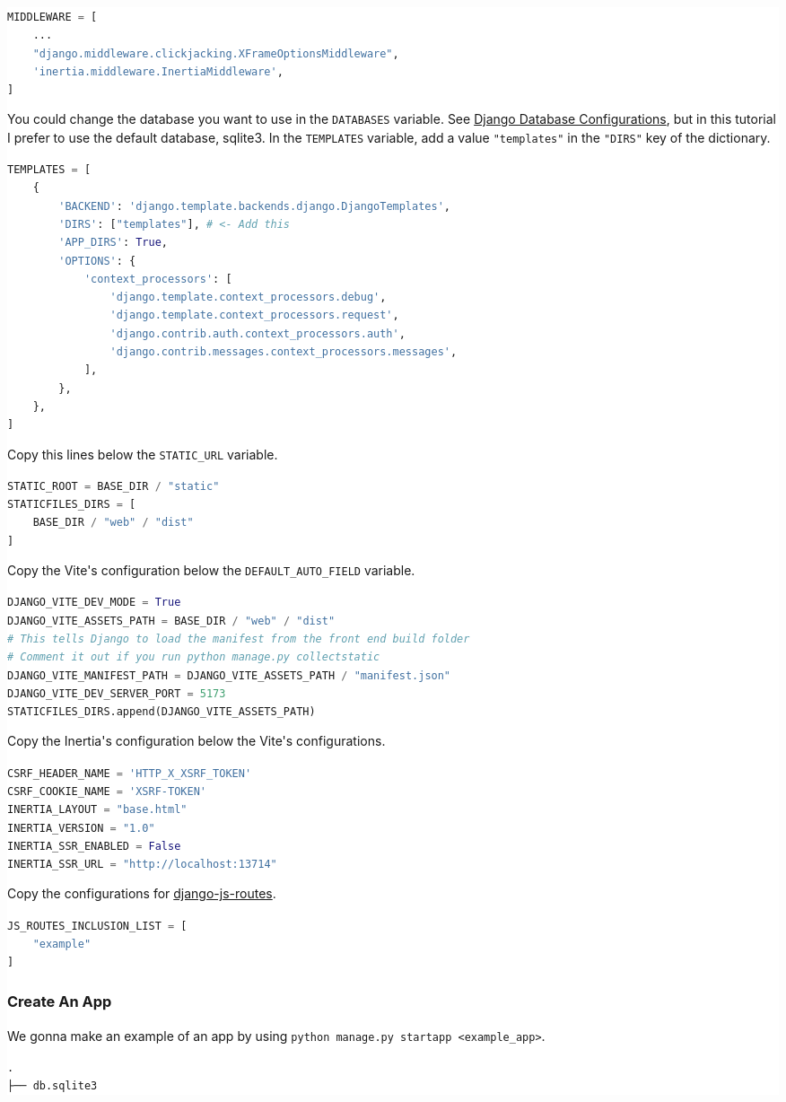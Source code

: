 ```python
MIDDLEWARE = [
	...
    "django.middleware.clickjacking.XFrameOptionsMiddleware",
    'inertia.middleware.InertiaMiddleware',
]
```
You could change the database you want to use in the `DATABASES` variable. See [Django Database Configurations](https://docs.djangoproject.com/en/4.2/ref/settings/#databases), but in this tutorial I prefer to use the default database, sqlite3.
In the `TEMPLATES` variable, add a value `"templates"` in the `"DIRS"` key of the dictionary.
```python
TEMPLATES = [
    {
        'BACKEND': 'django.template.backends.django.DjangoTemplates',
        'DIRS': ["templates"], # <- Add this
        'APP_DIRS': True,
        'OPTIONS': {
            'context_processors': [
                'django.template.context_processors.debug',
                'django.template.context_processors.request',
                'django.contrib.auth.context_processors.auth',
                'django.contrib.messages.context_processors.messages',
            ],
        },
    },
]
```
Copy this lines below the `STATIC_URL` variable.
```python
STATIC_ROOT = BASE_DIR / "static"
STATICFILES_DIRS = [
    BASE_DIR / "web" / "dist"
]
```
Copy the Vite's configuration below the `DEFAULT_AUTO_FIELD` variable.
```python
DJANGO_VITE_DEV_MODE = True
DJANGO_VITE_ASSETS_PATH = BASE_DIR / "web" / "dist"
# This tells Django to load the manifest from the front end build folder
# Comment it out if you run python manage.py collectstatic
DJANGO_VITE_MANIFEST_PATH = DJANGO_VITE_ASSETS_PATH / "manifest.json"
DJANGO_VITE_DEV_SERVER_PORT = 5173
STATICFILES_DIRS.append(DJANGO_VITE_ASSETS_PATH)
```
Copy the Inertia's configuration below the Vite's configurations.
```python
CSRF_HEADER_NAME = 'HTTP_X_XSRF_TOKEN'
CSRF_COOKIE_NAME = 'XSRF-TOKEN'
INERTIA_LAYOUT = "base.html"
INERTIA_VERSION = "1.0"
INERTIA_SSR_ENABLED = False
INERTIA_SSR_URL = "http://localhost:13714"
```
Copy the configurations for [django-js-routes](https://pypi.org/project/django-js-routes/). 
```python
JS_ROUTES_INCLUSION_LIST = [
    "example"
]
```
### Create An App
We gonna make an example of an app by using `python manage.py startapp <example_app>`.
````
.
├── db.sqlite3
````